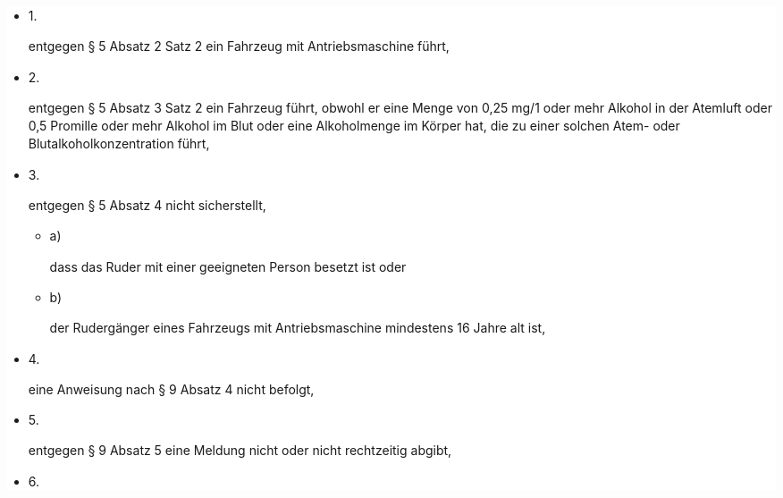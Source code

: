   - 1\.
    
    <div style="">
    
    entgegen § 5 Absatz 2 Satz 2 ein Fahrzeug mit Antriebsmaschine
    führt,
    
    </div>

  - 2\.
    
    <div style="">
    
    entgegen § 5 Absatz 3 Satz 2 ein Fahrzeug führt, obwohl er eine
    Menge von 0,25 mg/1 oder mehr Alkohol in der Atemluft oder 0,5
    Promille oder mehr Alkohol im Blut oder eine Alkoholmenge im Körper
    hat, die zu einer solchen Atem- oder Blutalkoholkonzentration führt,
    
    </div>

  - 3\.
    
    <div style="">
    
    entgegen § 5 Absatz 4 nicht sicherstellt,
    
      - a)
        
        <div style="">
        
        dass das Ruder mit einer geeigneten Person besetzt ist oder
        
        </div>
    
      - b)
        
        <div style="">
        
        der Rudergänger eines Fahrzeugs mit Antriebsmaschine mindestens
        16 Jahre alt ist,
        
        </div>
    
    </div>

  - 4\.
    
    <div style="">
    
    eine Anweisung nach § 9 Absatz 4 nicht befolgt,
    
    </div>

  - 5\.
    
    <div style="">
    
    entgegen § 9 Absatz 5 eine Meldung nicht oder nicht rechtzeitig
    abgibt,
    
    </div>

  - 6\.
    